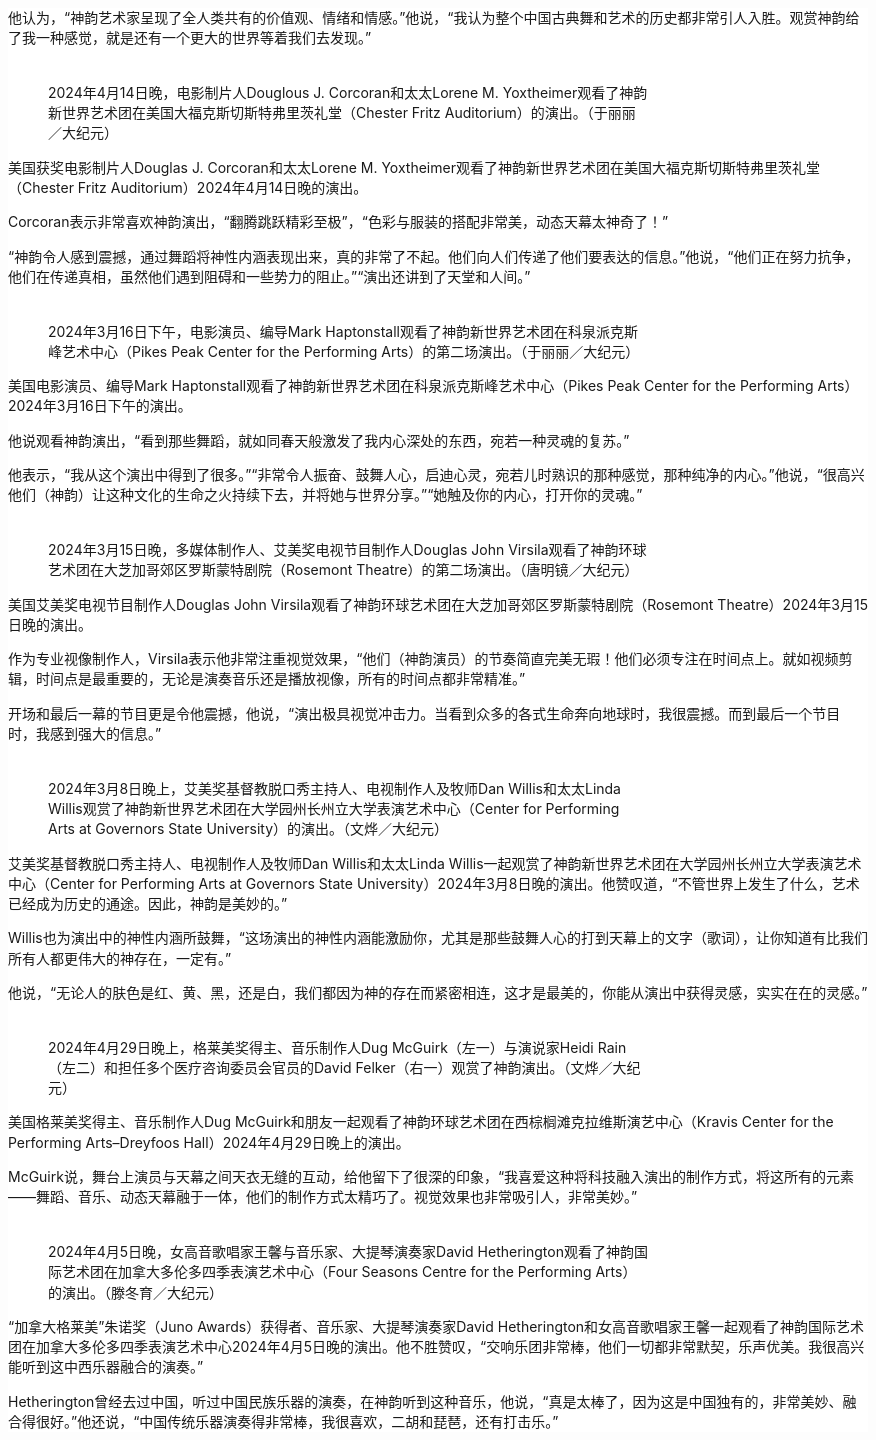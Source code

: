 <p>他认为，“神韵艺术家呈现了全人类共有的价值观、情绪和情感。”他说，“我认为整个中国古典舞和艺术的历史都非常引人入胜。观赏神韵给了我一种感觉，就是还有一个更大的世界等着我们去发现。”</p>
<figure id="attachment_14226364" aria-describedby="caption-attachment-14226364" style="width: 600px" class="wp-caption aligncenter"><a target="_blank" href="https://i.epochtimes.com/assets/uploads/2024/04/id14226364-2404142207571154.jpg"><img decoding="async" class="size-large wp-image-14226364" src="https://i.epochtimes.com/assets/uploads/2024/04/id14226364-2404142207571154-600x400.jpg" alt="" width="600" b="400" /></a><figcaption id="caption-attachment-14226364" class="wp-caption-text">2024年4月14日晚，电影制片人Douglous J. Corcoran和太太Lorene M. Yoxtheimer观看了神韵新世界艺术团在美国大福克斯切斯特弗里茨礼堂（Chester Fritz Auditorium）的演出。（于丽丽／大纪元）</figcaption></figure>
<p>美国获奖电影制片人Douglas J. Corcoran和太太Lorene M. Yoxtheimer观看了神韵新世界艺术团在美国大福克斯切斯特弗里茨礼堂（Chester Fritz Auditorium）2024年4月14日晚的演出。</p>
<p>Corcoran表示非常喜欢神韵演出，“翻腾跳跃精彩至极”，“色彩与服装的搭配非常美，动态天幕太神奇了！”</p>
<p>“神韵令人感到震撼，通过舞蹈将神性内涵表现出来，真的非常了不起。他们向人们传递了他们要表达的信息。”他说，“他们正在努力抗争，他们在传递真相，虽然他们遇到阻碍和一些势力的阻止。”“演出还讲到了天堂和人间。”</p>
<figure id="attachment_14204643" aria-describedby="caption-attachment-14204643" style="width: 600px" class="wp-caption aligncenter"><a target="_blank" href="https://i.epochtimes.com/assets/uploads/2024/03/id14204643-2403162300122153.jpg"><img decoding="async" class="size-large wp-image-14204643" src="https://i.epochtimes.com/assets/uploads/2024/03/id14204643-2403162300122153-600x400.jpg" alt="" width="600" b="400" /></a><figcaption id="caption-attachment-14204643" class="wp-caption-text">2024年3月16日下午，电影演员、编导Mark Haptonstall观看了神韵新世界艺术团在科泉派克斯峰艺术中心（Pikes Peak Center for the Performing Arts）的第二场演出。（于丽丽／大纪元）</figcaption></figure>
<p>美国电影演员、编导Mark Haptonstall观看了神韵新世界艺术团在科泉派克斯峰艺术中心（Pikes Peak Center for the Performing Arts）2024年3月16日下午的演出。</p>
<p>他说观看神韵演出，“看到那些舞蹈，就如同春天般激发了我内心深处的东西，宛若一种灵魂的复苏。”</p>
<p>他表示，“我从这个演出中得到了很多。”“非常令人振奋、鼓舞人心，启迪心灵，宛若儿时熟识的那种感觉，那种纯净的内心。”他说，“很高兴他们（神韵）让这种文化的生命之火持续下去，并将她与世界分享。”“她触及你的内心，打开你的灵魂。”</p>
<figure id="attachment_14203811" aria-describedby="caption-attachment-14203811" style="width: 600px" class="wp-caption aligncenter"><a target="_blank" href="https://i.epochtimes.com/assets/uploads/2024/03/id14203811-240315233626100311.jpg"><img decoding="async" class="size-large wp-image-14203811" src="https://i.epochtimes.com/assets/uploads/2024/03/id14203811-240315233626100311-600x400.jpg" alt="" width="600" b="400" /></a><figcaption id="caption-attachment-14203811" class="wp-caption-text">2024年3月15日晚，多媒体制作人、艾美奖电视节目制作人Douglas John Virsila观看了神韵环球艺术团在大芝加哥郊区罗斯蒙特剧院（Rosemont Theatre）的第二场演出。（唐明镜／大纪元）</figcaption></figure>
<p>美国艾美奖电视节目制作人Douglas John Virsila观看了神韵环球艺术团在大芝加哥郊区罗斯蒙特剧院（Rosemont Theatre）2024年3月15日晚的演出。</p>
<p>作为专业视像制作人，Virsila表示他非常注重视觉效果，“他们（神韵演员）的节奏简直完美无瑕！他们必须专注在时间点上。就如视频剪辑，时间点是最重要的，无论是演奏音乐还是播放视像，所有的时间点都非常精准。”</p>
<p>开场和最后一幕的节目更是令他震撼，他说，“演出极具视觉冲击力。当看到众多的各式生命奔向地球时，我很震撼。而到最后一个节目时，我感到强大的信息。”</p>
<figure id="attachment_14198552" aria-describedby="caption-attachment-14198552" style="width: 600px" class="wp-caption aligncenter"><a target="_blank" href="https://i.epochtimes.com/assets/uploads/2024/03/id14198552-240308220816100649.jpg"><img decoding="async" class="size-large wp-image-14198552" src="https://i.epochtimes.com/assets/uploads/2024/03/id14198552-240308220816100649-600x400.jpg" alt="" width="600" b="400" /></a><figcaption id="caption-attachment-14198552" class="wp-caption-text">2024年3月8日晚上，艾美奖基督教脱口秀主持人、电视制作人及牧师Dan Willis和太太Linda Willis观赏了神韵新世界艺术团在大学园州长州立大学表演艺术中心（Center for Performing Arts at Governors State University）的演出。（文烨／大纪元）</figcaption></figure>
<p>艾美奖基督教脱口秀主持人、电视制作人及牧师Dan Willis和太太Linda Willis一起观赏了神韵新世界艺术团在大学园州长州立大学表演艺术中心（Center for Performing Arts at Governors State University）2024年3月8日晚的演出。他赞叹道，“不管世界上发生了什么，艺术已经成为历史的通途。因此，神韵是美妙的。”</p>
<p>Willis也为演出中的神性内涵所鼓舞，“这场演出的神性内涵能激励你，尤其是那些鼓舞人心的打到天幕上的文字（歌词），让你知道有比我们所有人都更伟大的神存在，一定有。”</p>
<p>他说，“无论人的肤色是红、黄、黑，还是白，我们都因为神的存在而紧密相连，这才是最美的，你能从演出中获得灵感，实实在在的灵感。”</p>
<figure id="attachment_14237506" aria-describedby="caption-attachment-14237506" style="width: 600px" class="wp-caption aligncenter"><a target="_blank" href="https://i.epochtimes.com/assets/uploads/2024/04/id14237506-240429234349100815.jpg"><img decoding="async" class="size-large wp-image-14237506" src="https://i.epochtimes.com/assets/uploads/2024/04/id14237506-240429234349100815-600x400.jpg" alt="" width="600" b="400" /></a><figcaption id="caption-attachment-14237506" class="wp-caption-text">2024年4月29日晚上，格莱美奖得主、音乐制作人Dug McGuirk（左一）与演说家Heidi Rain（左二）和担任多个医疗咨询委员会官员的David Felker（右一）观赏了神韵演出。（文烨／大纪元）</figcaption></figure>
<p>美国格莱美奖得主、音乐制作人Dug McGuirk和朋友一起观看了神韵环球艺术团在西棕榈滩克拉维斯演艺中心（Kravis Center for the Performing Arts–Dreyfoos Hall）2024年4月29日晚上的演出。</p>
<p>McGuirk说，舞台上演员与天幕之间天衣无缝的互动，给他留下了很深的印象，“我喜爱这种将科技融入演出的制作方式，将这所有的元素——舞蹈、音乐、动态天幕融于一体，他们的制作方式太精巧了。视觉效果也非常吸引人，非常美妙。”</p>
<figure id="attachment_14219481" aria-describedby="caption-attachment-14219481" style="width: 600px" class="wp-caption aligncenter"><a target="_blank" href="https://i.epochtimes.com/assets/uploads/2024/04/id14219481-2404052337451154.jpg"><img decoding="async" class="size-large wp-image-14219481" src="https://i.epochtimes.com/assets/uploads/2024/04/id14219481-2404052337451154-600x400.jpg" alt="" width="600" b="400" /></a><figcaption id="caption-attachment-14219481" class="wp-caption-text">2024年4月5日晚，女高音歌唱家王馨与音乐家、大提琴演奏家David Hetherington观看了神韵国际艺术团在加拿大多伦多四季表演艺术中心（Four Seasons Centre for the Performing Arts）的演出。（滕冬育／大纪元）</figcaption></figure>
<p>“加拿大格莱美”朱诺奖（Juno Awards）获得者、音乐家、大提琴演奏家David Hetherington和女高音歌唱家王馨一起观看了神韵国际艺术团在加拿大多伦多四季表演艺术中心2024年4月5日晚的演出。他不胜赞叹，“交响乐团非常棒，他们一切都非常默契，乐声优美。我很高兴能听到这中西乐器融合的演奏。”</p>
<p>Hetherington曾经去过中国，听过中国民族乐器的演奏，在神韵听到这种音乐，他说，“真是太棒了，因为这是中国独有的，非常美妙、融合得很好。”他还说，“中国传统乐器演奏得非常棒，我很喜欢，二胡和琵琶，还有打击乐。”</p>
